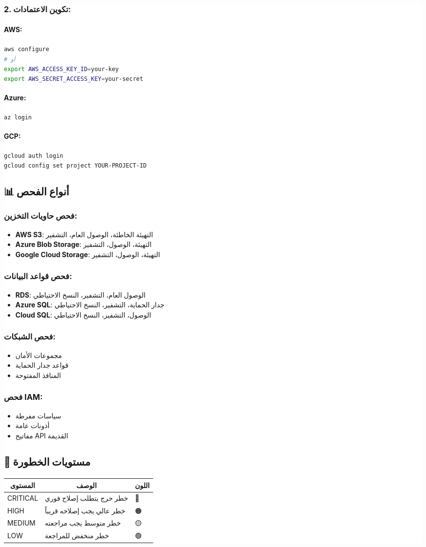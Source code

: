 ### 2. تكوين الاعتمادات:

#### AWS:
```bash
aws configure
# أو
export AWS_ACCESS_KEY_ID=your-key
export AWS_SECRET_ACCESS_KEY=your-secret
```

#### Azure:
```bash
az login
```

#### GCP:
```bash
gcloud auth login
gcloud config set project YOUR-PROJECT-ID
```

## 📊 أنواع الفحص

### فحص حاويات التخزين:
- **AWS S3**: التهيئة الخاطئة، الوصول العام، التشفير
- **Azure Blob Storage**: التهيئة، الوصول، التشفير
- **Google Cloud Storage**: التهيئة، الوصول، التشفير

### فحص قواعد البيانات:
- **RDS**: الوصول العام، التشفير، النسخ الاحتياطي
- **Azure SQL**: جدار الحماية، التشفير، النسخ الاحتياطي
- **Cloud SQL**: الوصول، التشفير، النسخ الاحتياطي

### فحص الشبكات:
- مجموعات الأمان
- قواعد جدار الحماية
- المنافذ المفتوحة

### فحص IAM:
- سياسات مفرطة
- أذونات عامة
- مفاتيح API القديمة

## 🎯 مستويات الخطورة

| المستوى | الوصف | اللون |
|---------|--------|--------|
| CRITICAL | خطر حرج يتطلب إصلاح فوري | 🔴 |
| HIGH | خطر عالي يجب إصلاحه قريباً | 🟠 |
| MEDIUM | خطر متوسط يجب مراجعته | 🟡 |
| LOW | خطر منخفض للمراجعة | 🟢 |

